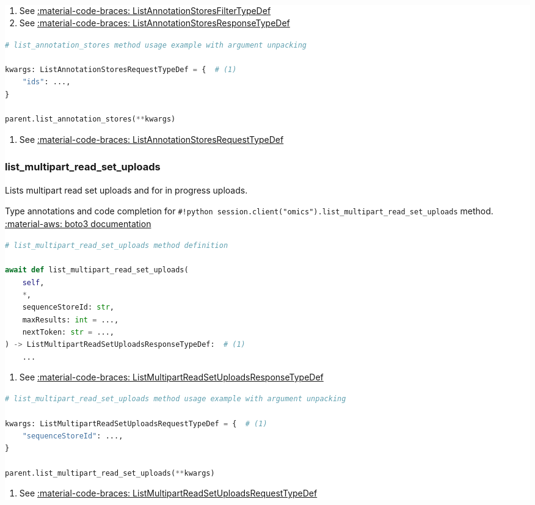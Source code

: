 1. See [:material-code-braces: ListAnnotationStoresFilterTypeDef](./type_defs.md#listannotationstoresfiltertypedef)
2. See [:material-code-braces: ListAnnotationStoresResponseTypeDef](./type_defs.md#listannotationstoresresponsetypedef)


```python
# list_annotation_stores method usage example with argument unpacking

kwargs: ListAnnotationStoresRequestTypeDef = {  # (1)
    "ids": ...,
}

parent.list_annotation_stores(**kwargs)
```

1. See [:material-code-braces: ListAnnotationStoresRequestTypeDef](./type_defs.md#listannotationstoresrequesttypedef)

### list\_multipart\_read\_set\_uploads

Lists multipart read set uploads and for in progress uploads.

Type annotations and code completion for `#!python session.client("omics").list_multipart_read_set_uploads` method.
[:material-aws: boto3 documentation](https://boto3.amazonaws.com/v1/documentation/api/latest/reference/services/omics.html#Omics.Client)

```python
# list_multipart_read_set_uploads method definition

await def list_multipart_read_set_uploads(
    self,
    *,
    sequenceStoreId: str,
    maxResults: int = ...,
    nextToken: str = ...,
) -> ListMultipartReadSetUploadsResponseTypeDef:  # (1)
    ...
```

1. See [:material-code-braces: ListMultipartReadSetUploadsResponseTypeDef](./type_defs.md#listmultipartreadsetuploadsresponsetypedef)


```python
# list_multipart_read_set_uploads method usage example with argument unpacking

kwargs: ListMultipartReadSetUploadsRequestTypeDef = {  # (1)
    "sequenceStoreId": ...,
}

parent.list_multipart_read_set_uploads(**kwargs)
```

1. See [:material-code-braces: ListMultipartReadSetUploadsRequestTypeDef](./type_defs.md#listmultipartreadsetuploadsrequesttypedef)
